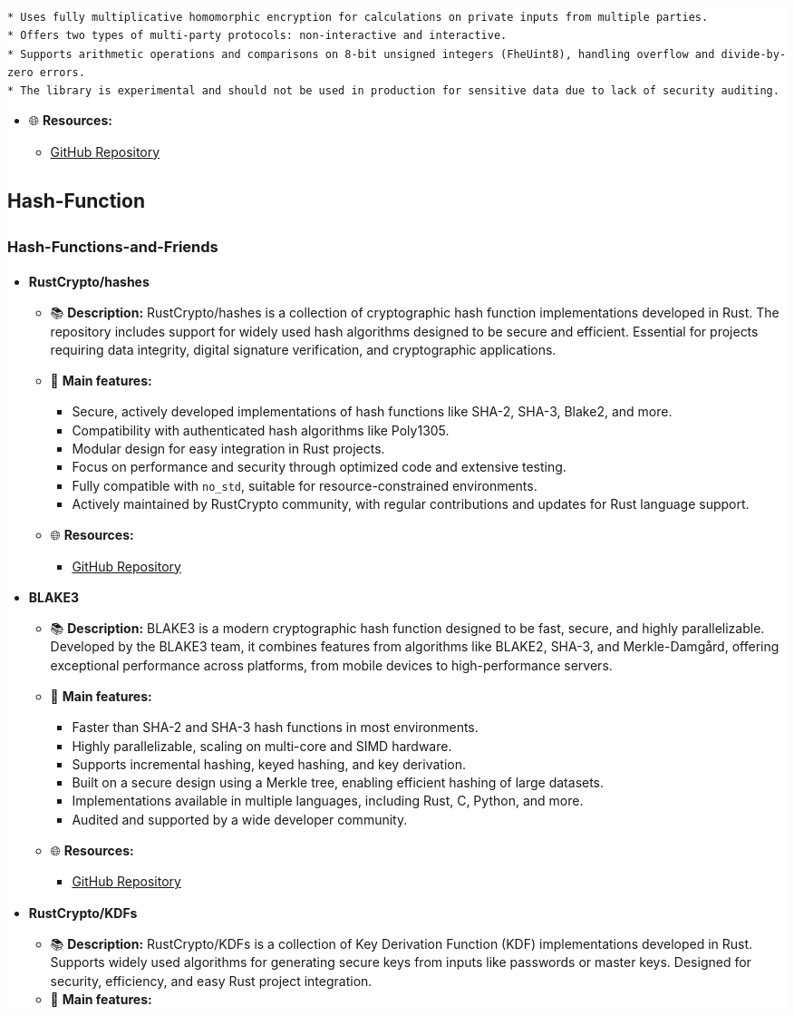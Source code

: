     * Uses fully multiplicative homomorphic encryption for calculations on private inputs from multiple parties.
    * Offers two types of multi-party protocols: non-interactive and interactive.
    * Supports arithmetic operations and comparisons on 8-bit unsigned integers (FheUint8), handling overflow and divide-by-zero errors.
    * The library is experimental and should not be used in production for sensitive data due to lack of security auditing.

* 🌐 **Resources:**

  * [GitHub Repository](https://github.com/gausslabs/phantom-zone)

## Hash-Function

### Hash-Functions-and-Friends

* **RustCrypto/hashes**

  * 📚 **Description:** RustCrypto/hashes is a collection of cryptographic hash function implementations developed in Rust. The repository includes support for widely used hash algorithms designed to be secure and efficient. Essential for projects requiring data integrity, digital signature verification, and cryptographic applications.
  * 🔧 **Main features:**

    * Secure, actively developed implementations of hash functions like SHA-2, SHA-3, Blake2, and more.
    * Compatibility with authenticated hash algorithms like Poly1305.
    * Modular design for easy integration in Rust projects.
    * Focus on performance and security through optimized code and extensive testing.
    * Fully compatible with `no_std`, suitable for resource-constrained environments.
    * Actively maintained by RustCrypto community, with regular contributions and updates for Rust language support.
  * 🌐 **Resources:**

    * [GitHub Repository](https://github.com/gausslabs/phantom-zone)

* **BLAKE3**

  * 📚 **Description:** BLAKE3 is a modern cryptographic hash function designed to be fast, secure, and highly parallelizable. Developed by the BLAKE3 team, it combines features from algorithms like BLAKE2, SHA-3, and Merkle-Damgård, offering exceptional performance across platforms, from mobile devices to high-performance servers.
  * 🔧 **Main features:**

    * Faster than SHA-2 and SHA-3 hash functions in most environments.
    * Highly parallelizable, scaling on multi-core and SIMD hardware.
    * Supports incremental hashing, keyed hashing, and key derivation.
    * Built on a secure design using a Merkle tree, enabling efficient hashing of large datasets.
    * Implementations available in multiple languages, including Rust, C, Python, and more.
    * Audited and supported by a wide developer community.
  * 🌐 **Resources:**

    * [GitHub Repository](https://github.com/BLAKE3-team/BLAKE3)

* **RustCrypto/KDFs**

  * 📚 **Description:** RustCrypto/KDFs is a collection of Key Derivation Function (KDF) implementations developed in Rust. Supports widely used algorithms for generating secure keys from inputs like passwords or master keys. Designed for security, efficiency, and easy Rust project integration.
  * 🔧 **Main features:**
